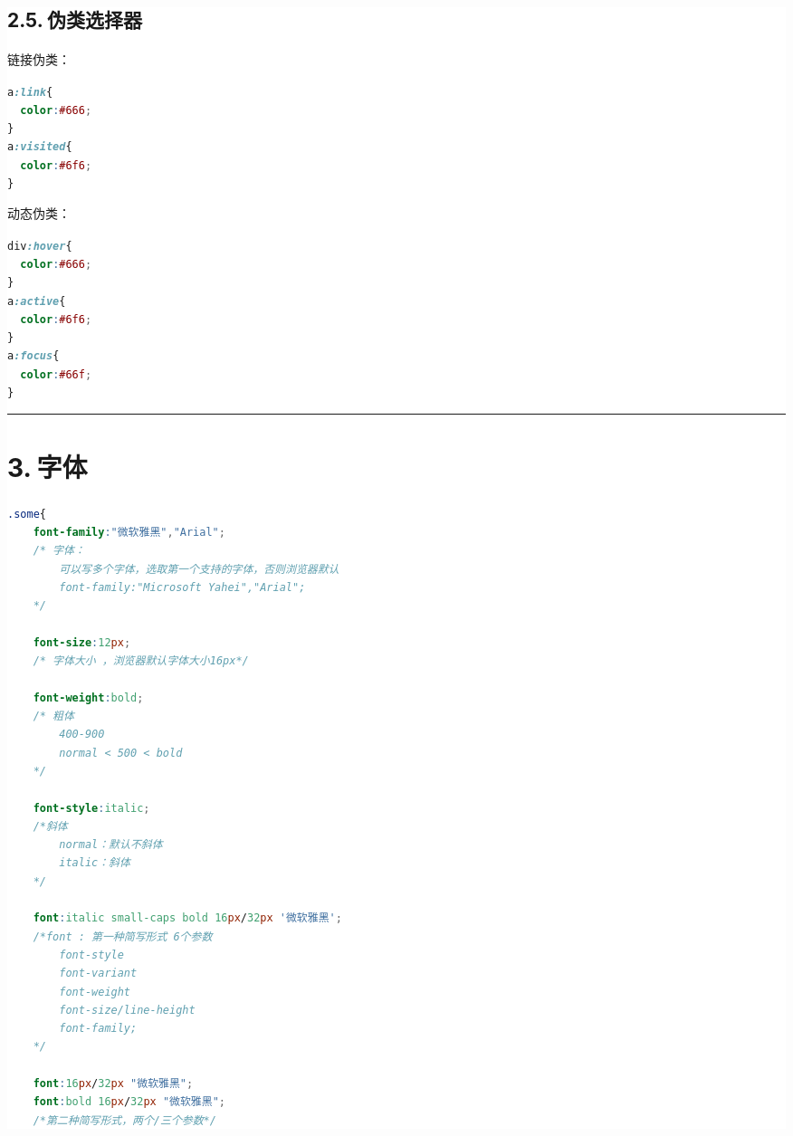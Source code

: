 ## 2.5. 伪类选择器

链接伪类：
```css
a:link{
  color:#666;
}
a:visited{
  color:#6f6;
}
```

动态伪类：
```css
div:hover{
  color:#666;
}
a:active{
  color:#6f6;
}
a:focus{
  color:#66f;
}
```

---

# 3. 字体
```css
.some{
	font-family:"微软雅黑","Arial";
	/* 字体：
		可以写多个字体，选取第一个支持的字体，否则浏览器默认
		font-family:"Microsoft Yahei","Arial";
	*/

	font-size:12px;
	/* 字体大小 ，浏览器默认字体大小16px*/

	font-weight:bold;
	/* 粗体
		400-900
		normal < 500 < bold
	*/

	font-style:italic;
	/*斜体
		normal：默认不斜体
		italic：斜体
	*/

	font:italic small-caps bold 16px/32px '微软雅黑';
	/*font : 第一种简写形式 6个参数
		font-style
		font-variant
		font-weight
		font-size/line-height
		font-family;
	*/

	font:16px/32px "微软雅黑";
	font:bold 16px/32px "微软雅黑";
	/*第二种简写形式，两个/三个参数*/
```